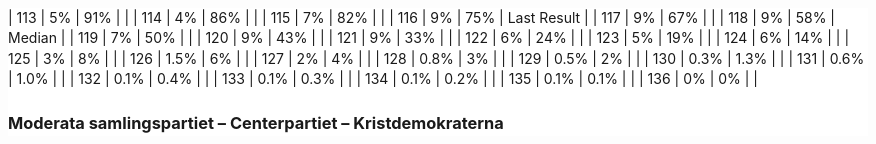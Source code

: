 | 113 | 5% | 91% |  |
| 114 | 4% | 86% |  |
| 115 | 7% | 82% |  |
| 116 | 9% | 75% | Last Result |
| 117 | 9% | 67% |  |
| 118 | 9% | 58% | Median |
| 119 | 7% | 50% |  |
| 120 | 9% | 43% |  |
| 121 | 9% | 33% |  |
| 122 | 6% | 24% |  |
| 123 | 5% | 19% |  |
| 124 | 6% | 14% |  |
| 125 | 3% | 8% |  |
| 126 | 1.5% | 6% |  |
| 127 | 2% | 4% |  |
| 128 | 0.8% | 3% |  |
| 129 | 0.5% | 2% |  |
| 130 | 0.3% | 1.3% |  |
| 131 | 0.6% | 1.0% |  |
| 132 | 0.1% | 0.4% |  |
| 133 | 0.1% | 0.3% |  |
| 134 | 0.1% | 0.2% |  |
| 135 | 0.1% | 0.1% |  |
| 136 | 0% | 0% |  |

### Moderata samlingspartiet – Centerpartiet – Kristdemokraterna
